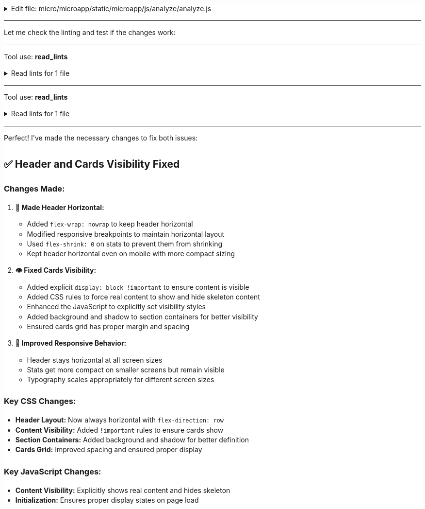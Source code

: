 
<details><summary>Edit file: micro/microapp/static/microapp/js/analyze/analyze.js</summary></details>

---

Let me check the linting and test if the changes work:

---

Tool use: **read_lints**

<details><summary>Read lints for 1 file</summary></details>

---

Tool use: **read_lints**

<details><summary>Read lints for 1 file</summary></details>

---

Perfect! I've made the necessary changes to fix both issues:

## ✅ **Header and Cards Visibility Fixed**

### **Changes Made:**

1. **🔄 Made Header Horizontal:**
   - Added `flex-wrap: nowrap` to keep header horizontal
   - Modified responsive breakpoints to maintain horizontal layout
   - Used `flex-shrink: 0` on stats to prevent them from shrinking
   - Kept header horizontal even on mobile with more compact sizing

2. **👁️ Fixed Cards Visibility:**
   - Added explicit `display: block !important` to ensure content is visible
   - Added CSS rules to force real content to show and hide skeleton content
   - Enhanced the JavaScript to explicitly set visibility styles
   - Added background and shadow to section containers for better visibility
   - Ensured cards grid has proper margin and spacing

3. **📱 Improved Responsive Behavior:**
   - Header stays horizontal at all screen sizes
   - Stats get more compact on smaller screens but remain visible
   - Typography scales appropriately for different screen sizes

### **Key CSS Changes:**
- **Header Layout:** Now always horizontal with `flex-direction: row`
- **Content Visibility:** Added `!important` rules to ensure cards show
- **Section Containers:** Added background and shadow for better definition
- **Cards Grid:** Improved spacing and ensured proper display

### **Key JavaScript Changes:**
- **Content Visibility:** Explicitly shows real content and hides skeleton
- **Initialization:** Ensures proper display states on page load
